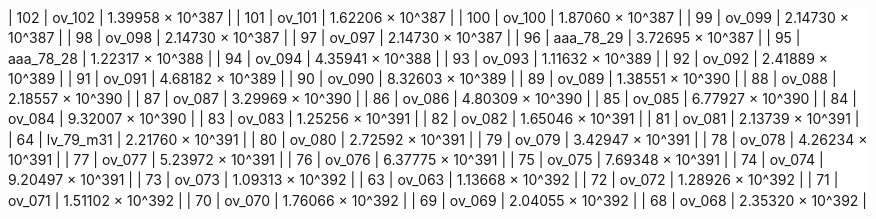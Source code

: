 | 102 | ov_102 | 1.39958 × 10^387 |
| 101 | ov_101 | 1.62206 × 10^387 |
| 100 | ov_100 | 1.87060 × 10^387 |
| 99 | ov_099 | 2.14730 × 10^387 |
| 98 | ov_098 | 2.14730 × 10^387 |
| 97 | ov_097 | 2.14730 × 10^387 |
| 96 | aaa_78_29 | 3.72695 × 10^387 |
| 95 | aaa_78_28 | 1.22317 × 10^388 |
| 94 | ov_094 | 4.35941 × 10^388 |
| 93 | ov_093 | 1.11632 × 10^389 |
| 92 | ov_092 | 2.41889 × 10^389 |
| 91 | ov_091 | 4.68182 × 10^389 |
| 90 | ov_090 | 8.32603 × 10^389 |
| 89 | ov_089 | 1.38551 × 10^390 |
| 88 | ov_088 | 2.18557 × 10^390 |
| 87 | ov_087 | 3.29969 × 10^390 |
| 86 | ov_086 | 4.80309 × 10^390 |
| 85 | ov_085 | 6.77927 × 10^390 |
| 84 | ov_084 | 9.32007 × 10^390 |
| 83 | ov_083 | 1.25256 × 10^391 |
| 82 | ov_082 | 1.65046 × 10^391 |
| 81 | ov_081 | 2.13739 × 10^391 |
| 64 | lv_79_m31 | 2.21760 × 10^391 |
| 80 | ov_080 | 2.72592 × 10^391 |
| 79 | ov_079 | 3.42947 × 10^391 |
| 78 | ov_078 | 4.26234 × 10^391 |
| 77 | ov_077 | 5.23972 × 10^391 |
| 76 | ov_076 | 6.37775 × 10^391 |
| 75 | ov_075 | 7.69348 × 10^391 |
| 74 | ov_074 | 9.20497 × 10^391 |
| 73 | ov_073 | 1.09313 × 10^392 |
| 63 | ov_063 | 1.13668 × 10^392 |
| 72 | ov_072 | 1.28926 × 10^392 |
| 71 | ov_071 | 1.51102 × 10^392 |
| 70 | ov_070 | 1.76066 × 10^392 |
| 69 | ov_069 | 2.04055 × 10^392 |
| 68 | ov_068 | 2.35320 × 10^392 |